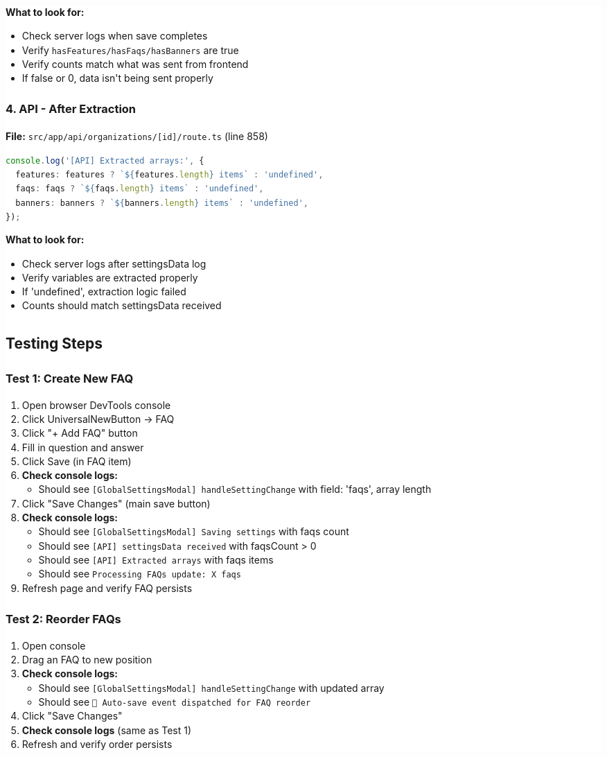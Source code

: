 **What to look for:**
- Check server logs when save completes
- Verify `hasFeatures/hasFaqs/hasBanners` are true
- Verify counts match what was sent from frontend
- If false or 0, data isn't being sent properly

### 4. API - After Extraction
**File:** `src/app/api/organizations/[id]/route.ts` (line 858)

```typescript
console.log('[API] Extracted arrays:', {
  features: features ? `${features.length} items` : 'undefined',
  faqs: faqs ? `${faqs.length} items` : 'undefined', 
  banners: banners ? `${banners.length} items` : 'undefined',
});
```

**What to look for:**
- Check server logs after settingsData log
- Verify variables are extracted properly
- If 'undefined', extraction logic failed
- Counts should match settingsData received

## Testing Steps

### Test 1: Create New FAQ
1. Open browser DevTools console
2. Click UniversalNewButton → FAQ
3. Click "+ Add FAQ" button
4. Fill in question and answer
5. Click Save (in FAQ item)
6. **Check console logs:**
   - Should see `[GlobalSettingsModal] handleSettingChange` with field: 'faqs', array length
7. Click "Save Changes" (main save button)
8. **Check console logs:**
   - Should see `[GlobalSettingsModal] Saving settings` with faqs count
   - Should see `[API] settingsData received` with faqsCount > 0
   - Should see `[API] Extracted arrays` with faqs items
   - Should see `Processing FAQs update: X faqs`
9. Refresh page and verify FAQ persists

### Test 2: Reorder FAQs
1. Open console
2. Drag an FAQ to new position
3. **Check console logs:**
   - Should see `[GlobalSettingsModal] handleSettingChange` with updated array
   - Should see `🚀 Auto-save event dispatched for FAQ reorder`
4. Click "Save Changes"
5. **Check console logs** (same as Test 1)
6. Refresh and verify order persists
